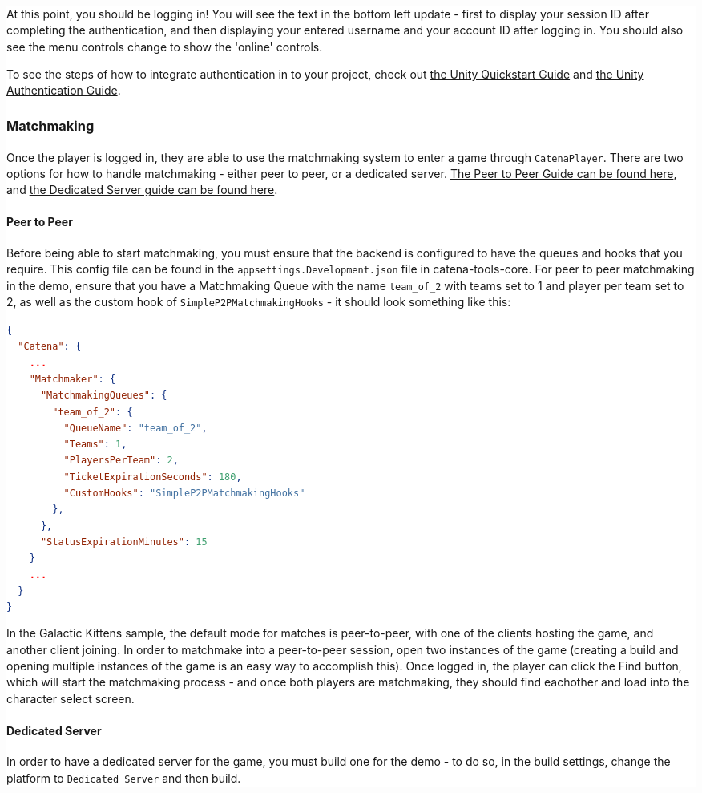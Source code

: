 
At this point, you should be logging in! You will see the text in the bottom left update - first to display your session ID after completing the authentication, and then displaying your entered username and your account ID after logging in. You should also see the menu controls change to show the 'online' controls.

To see the steps of how to integrate authentication in to your project, check out [the Unity Quickstart Guide](../quickstart.md) and [the Unity Authentication Guide](../authentication.md).

### Matchmaking

Once the player is logged in, they are able to use the matchmaking system to enter a game through `CatenaPlayer`. There are two options for how to handle matchmaking - either peer to peer, or a dedicated server. [The Peer to Peer Guide can be found here](../matchmaking/peer-to-peer.md), and [the Dedicated Server guide can be found here](../matchmaking/game-servers.md).

#### Peer to Peer
Before being able to start matchmaking, you must ensure that the backend is configured to have the queues and hooks that you require. This config file can be found in the `appsettings.Development.json` file in catena-tools-core. For peer to peer matchmaking in the demo, ensure that you have a Matchmaking Queue with the name `team_of_2` with teams set to 1 and player per team set to 2, as well as the custom hook of `SimpleP2PMatchmakingHooks` - it should look something like this:

```json
{
  "Catena": {
    ...
    "Matchmaker": {
      "MatchmakingQueues": {
        "team_of_2": {
          "QueueName": "team_of_2",
          "Teams": 1,
          "PlayersPerTeam": 2,
          "TicketExpirationSeconds": 180,
          "CustomHooks": "SimpleP2PMatchmakingHooks"
        },
      },
      "StatusExpirationMinutes": 15
    }
    ...
  }
}
```

In the Galactic Kittens sample, the default mode for matches is peer-to-peer, with one of the clients hosting the game, and another client joining. In order to matchmake into a peer-to-peer session, open two instances of the game (creating a build and opening multiple instances of the game is an easy way to accomplish this). Once logged in, the player can click the Find button, which will start the matchmaking process - and once both players are matchmaking, they should find eachother and load into the character select screen.

#### Dedicated Server

In order to have a dedicated server for the game, you must build one for the demo - to do so, in the build settings, change the platform to `Dedicated Server` and then build. 
